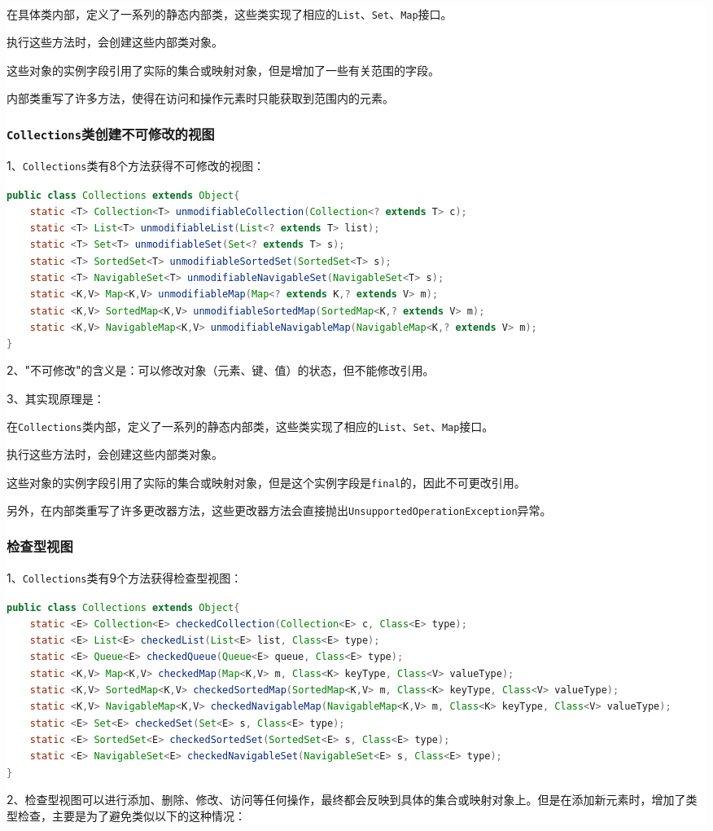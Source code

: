 在具体类内部，定义了一系列的静态内部类，这些类实现了相应的`List`、`Set`、`Map`接口。

执行这些方法时，会创建这些内部类对象。

这些对象的实例字段引用了实际的集合或映射对象，但是增加了一些有关范围的字段。

内部类重写了许多方法，使得在访问和操作元素时只能获取到范围内的元素。

### `Collections`类创建不可修改的视图

1、`Collections`类有8个方法获得不可修改的视图：

```java
public class Collections extends Object{
    static <T> Collection<T> unmodifiableCollection(Collection<? extends T> c);
    static <T> List<T> unmodifiableList(List<? extends T> list); 
    static <T> Set<T> unmodifiableSet(Set<? extends T> s);
    static <T> SortedSet<T> unmodifiableSortedSet(SortedSet<T> s);
    static <T> NavigableSet<T> unmodifiableNavigableSet(NavigableSet<T> s);
    static <K,V> Map<K,V> unmodifiableMap(Map<? extends K,? extends V> m);
    static <K,V> SortedMap<K,V> unmodifiableSortedMap(SortedMap<K,? extends V> m);
    static <K,V> NavigableMap<K,V> unmodifiableNavigableMap(NavigableMap<K,? extends V> m);
}
```

2、"不可修改"的含义是：可以修改对象（元素、键、值）的状态，但不能修改引用。

3、其实现原理是：

在`Collections`类内部，定义了一系列的静态内部类，这些类实现了相应的`List`、`Set`、`Map`接口。

执行这些方法时，会创建这些内部类对象。

这些对象的实例字段引用了实际的集合或映射对象，但是这个实例字段是`final`的，因此不可更改引用。

另外，在内部类重写了许多更改器方法，这些更改器方法会直接抛出`UnsupportedOperationException`异常。

### 检查型视图

1、`Collections`类有9个方法获得检查型视图：

```java
public class Collections extends Object{
	static <E> Collection<E> checkedCollection(Collection<E> c, Class<E> type);
    static <E> List<E> checkedList(List<E> list, Class<E> type);
    static <E> Queue<E> checkedQueue(Queue<E> queue, Class<E> type);
    static <K,V> Map<K,V> checkedMap(Map<K,V> m, Class<K> keyType, Class<V> valueType);
    static <K,V> SortedMap<K,V> checkedSortedMap(SortedMap<K,V> m, Class<K> keyType, Class<V> valueType);
    static <K,V> NavigableMap<K,V> checkedNavigableMap(NavigableMap<K,V> m, Class<K> keyType, Class<V> valueType);
    static <E> Set<E> checkedSet(Set<E> s, Class<E> type);
    static <E> SortedSet<E> checkedSortedSet(SortedSet<E> s, Class<E> type);
    static <E> NavigableSet<E> checkedNavigableSet(NavigableSet<E> s, Class<E> type);
}
```

2、检查型视图可以进行添加、删除、修改、访问等任何操作，最终都会反映到具体的集合或映射对象上。但是在添加新元素时，增加了类型检查，主要是为了避免类似以下的这种情况：
